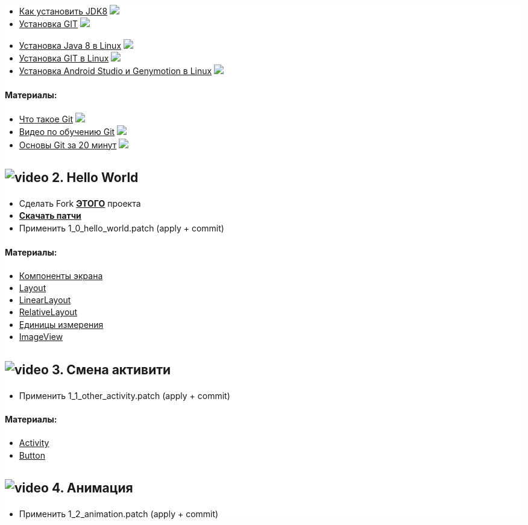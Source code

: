 + [Как установить JDK8](https://www.youtube.com/watch?v=D59Sd7D58F0) <img src="https://cloud.githubusercontent.com/assets/13649199/13672715/06dbc6ce-e6e7-11e5-81a9-04fbddb9e488.png" width="15"/>
+ [Установка GIT](https://www.youtube.com/watch?v=mpK_MYb38zs) <img src="https://cloud.githubusercontent.com/assets/13649199/13672715/06dbc6ce-e6e7-11e5-81a9-04fbddb9e488.png" width="15"/>

- [Установка Java 8 в Linux](https://www.youtube.com/watch?v=RgJQKZhD210) <img src="https://cloud.githubusercontent.com/assets/13649199/13672715/06dbc6ce-e6e7-11e5-81a9-04fbddb9e488.png" width="15"/>
- [Установка GIT в Linux](https://www.youtube.com/watch?v=f6b5p5ss1nA) <img src="https://cloud.githubusercontent.com/assets/13649199/13672715/06dbc6ce-e6e7-11e5-81a9-04fbddb9e488.png" width="15"/>
- [Установка Android Studio и Genymotion в Linux](https://www.youtube.com/watch?v=qgfiA7cEGmI) <img src="https://cloud.githubusercontent.com/assets/13649199/13672715/06dbc6ce-e6e7-11e5-81a9-04fbddb9e488.png" width="15"/>

#### Материалы:

- [Что такое Git](https://drive.google.com/file/d/0B9Ye2auQ_NsFSUNrdVc0bDZuX2s/edit) <img src="https://cloud.githubusercontent.com/assets/13649199/13672715/06dbc6ce-e6e7-11e5-81a9-04fbddb9e488.png" width="15"/>
- [Видео по обучению Git](https://www.youtube.com/playlist?list=PLIU76b8Cjem5B3sufBJ_KFTpKkMEvaTQR) <img src="https://cloud.githubusercontent.com/assets/13649199/13672715/06dbc6ce-e6e7-11e5-81a9-04fbddb9e488.png" width="15"/>
- [Основы Git за 20 минут](https://www.youtube.com/watch?v=TMeZGvtQnT8) <img src="https://cloud.githubusercontent.com/assets/13649199/13672715/06dbc6ce-e6e7-11e5-81a9-04fbddb9e488.png" width="15"/>

## ![video](https://cloud.githubusercontent.com/assets/13649199/13672715/06dbc6ce-e6e7-11e5-81a9-04fbddb9e488.png) 2. Hello World

- Сделать Fork **[ЭТОГО](https://github.com/qf05/Android_Lesson_1)** проекта
- **[Скачать патчи](https://drive.google.com/open?id=1WPWIwHDHmeuf93dWTtaHloWpvX1Xkb9s)**
- Применить 1_0_hello_world.patch (apply + commit)

#### Материалы:

- [Компоненты экрана](https://startandroid.ru/ru/uroki/vse-uroki-spiskom/13-urok-4-elementy-ekrana-i-ih-svojstva.html)
- [Layout](http://developer.alexanderklimov.ru/android/theory/layout.php)
- [LinearLayout](http://developer.alexanderklimov.ru/android/layout/linearlayout.php)
- [RelativeLayout](http://developer.alexanderklimov.ru/android/layout/relativelayout.php)
- [Единицы измерения](http://developer.alexanderklimov.ru/android/theory/scales.php)
- [ImageView](http://developer.alexanderklimov.ru/android/views/imageview.php)

## ![video](https://cloud.githubusercontent.com/assets/13649199/13672715/06dbc6ce-e6e7-11e5-81a9-04fbddb9e488.png) 3. Смена активити

- Применить 1_1_other_activity.patch (apply + commit)

#### Материалы:

- [Activity](http://developer.alexanderklimov.ru/android/theory/activity-theory.php#what)
- [Button](http://developer.alexanderklimov.ru/android/views/button.php)

## ![video](https://cloud.githubusercontent.com/assets/13649199/13672715/06dbc6ce-e6e7-11e5-81a9-04fbddb9e488.png) 4. Анимация

- Применить 1_2_animation.patch (apply + commit)

